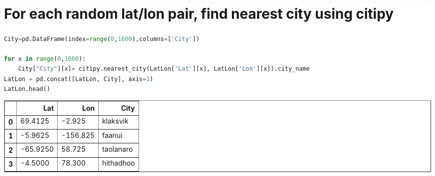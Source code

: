 

# For each random lat/lon pair, find nearest city using citipy


```python
City=pd.DataFrame(index=range(0,1600),columns=['City'])

for x in range(0,1600):
    City["City"][x]= citipy.nearest_city(LatLon['Lat'][x], LatLon['Lon'][x]).city_name
LatLon = pd.concat([LatLon, City], axis=1)
LatLon.head()

```




<div>
<style>
    .dataframe thead tr:only-child th {
        text-align: right;
    }

    .dataframe thead th {
        text-align: left;
    }

    .dataframe tbody tr th {
        vertical-align: top;
    }
</style>
<table border="1" class="dataframe">
  <thead>
    <tr style="text-align: right;">
      <th></th>
      <th>Lat</th>
      <th>Lon</th>
      <th>City</th>
    </tr>
  </thead>
  <tbody>
    <tr>
      <th>0</th>
      <td>69.4125</td>
      <td>-2.925</td>
      <td>klaksvik</td>
    </tr>
    <tr>
      <th>1</th>
      <td>-5.9625</td>
      <td>-156.825</td>
      <td>faanui</td>
    </tr>
    <tr>
      <th>2</th>
      <td>-65.9250</td>
      <td>58.725</td>
      <td>taolanaro</td>
    </tr>
    <tr>
      <th>3</th>
      <td>-4.5000</td>
      <td>78.300</td>
      <td>hithadhoo</td>
    </tr>